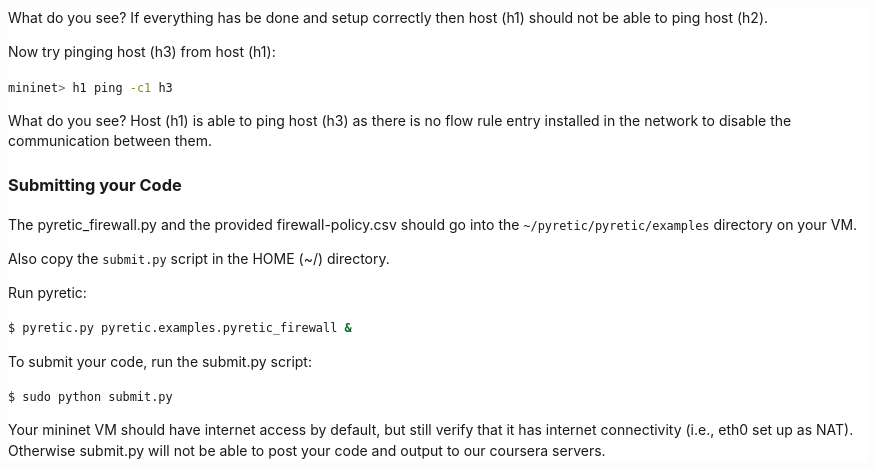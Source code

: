 <span class="c8">What do you see? If everything has be done and setup correctly then host (h1) should not be able to ping host (h2).</span>

<span class="c8"></span>

<span class="c8">Now try pinging host (h3) from host (h1):</span>

<span class="c8"></span>

```bash
mininet> h1 ping -c1 h3
```

<span class="c9"></span>

<span class="c8">What do you see? Host (h1) is able to ping host (h3) as there is no flow rule entry installed in the network to disable the communication between them.</span>

<span class="c8"></span>

### <a name="h.26in1rg"></a><span class="c17 c6">Submitting your Code</span>

<span>T</span><span class="c8">he</span> <span class="c9">pyretic_firewall.py</span><span class="c8"> </span><span class="c29">and the provided</span> <span class="c43 c30 c47">firewall-policy.csv</span><span class="c43"> </span><span>should go</span><span class="c43"> </span><span class="c8">into the</span> <span class="c9">```~/pyretic/pyretic/examples```</span> <span class="c8">directory on your VM.</span>

<span class="c8"></span>

<span class="c8">Also copy the</span> <span class="c9">```submit.py```</span><span class="c8"> script in the HOME (~/) directory.</span>

<span class="c8"></span>

<span class="c8">Run pyretic:</span>

<span class="c8"></span>

```bash
$ pyretic.py pyretic.examples.pyretic_firewall &
```



<span></span>

<span class="c8">To submit your code, run the submit.py script:</span>

<span class="c8"></span>

```bash
$ sudo python submit.py
```

<span class="c9"></span>

<span class="c8">Your mininet VM should have internet access by default, but still verify that it has internet connectivity (i.e., eth0 set up as NAT). Otherwise</span> <span class="c9">submit.py</span><span class="c8"> will not be able to post your code and output to our coursera servers.</span>
